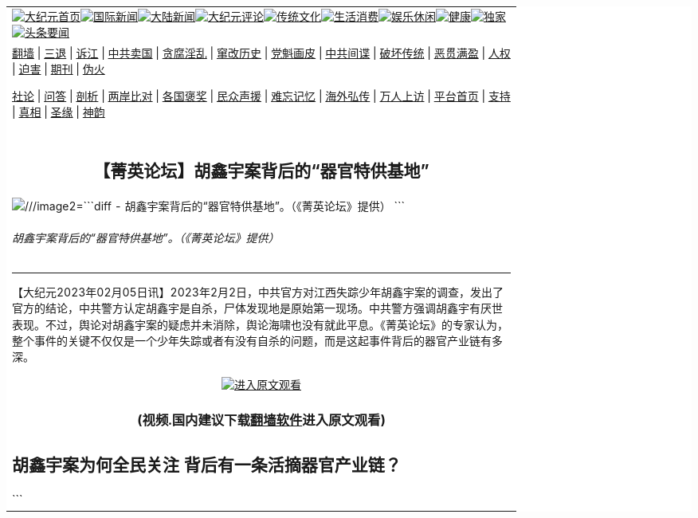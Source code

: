 <a name="1" id="1" target="_blank"></a><span id="1"></span>
<table align=center border="0"><tr><td colspan="2" VALIGN=TOP><a href="https://github.com/1992513/djy/blob/master/gb/nf1351518.md#1"><img src="https://raw.githubusercontent.com/1992513/www/master/t/djy/1.jpg" title="大纪元首页" alt="大纪元首页"></a><a href="https://github.com/1992513/djy/blob/master/gb/n24hr.md#1"><img src="https://raw.githubusercontent.com/1992513/www/master/t/djy/3.jpg" title="国际新闻" alt="国际新闻"></a><a href="https://github.com/1992513/djy/blob/master/gb/nsc413.md#1"><img src="https://raw.githubusercontent.com/1992513/www/master/t/djy/4.jpg" title="大陆新闻" alt="大陆新闻"></a><a href="https://github.com/1992513/djy/blob/master/gb/news392.md#1"><img src="https://raw.githubusercontent.com/1992513/www/master/t/djy/5.jpg" title="大纪元评论" alt="大纪元评论"></a><a href="https://github.com/1992513/djy/blob/master/gb/news2007.md#1"><img src="https://raw.githubusercontent.com/1992513/www/master/t/djy/6.jpg" title="传统文化" alt="传统文化"></a><a href="https://github.com/1992513/djy/blob/master/gb/news2008.md#1"><img src="https://raw.githubusercontent.com/1992513/www/master/t/djy/7.jpg" title="生活消费" alt="生活消费"></a><a href="https://github.com/1992513/djy/blob/master/gb/ncyule.md#1"><img src="https://raw.githubusercontent.com/1992513/www/master/t/djy/8.jpg" title="娱乐休闲" alt="娱乐休闲"></a><a href="https://github.com/1992513/djy/blob/master/gb/nsc1002.md#1"><img src="https://raw.githubusercontent.com/1992513/www/master/t/djy/9.jpg" title="健康" alt="健康"></a><a href="https://github.com/1992513/djy/blob/master/gb/nf6092.md#1"><img src="https://raw.githubusercontent.com/1992513/www/master/t/djy/10a.jpg" title="独家" alt="独家"></a><a href="https://github.com/1992513/djy/blob/master/gb/nf4514.md#1"><img src="https://raw.githubusercontent.com/1992513/www/master/t/djy/12a.jpg" title="头条要闻" alt="头条要闻"></a></td></tr>
<tr><td colspan="2" VALIGN=TOP><a target="_blank" href="https://github.com/1992513/www/blob/master/README.md?zsrh#1">翻墙</a> | <a target="_blank" href="https://github.com/1992513/djy/blob/master/gb/nf5657.md#1">三退</a> | <a target="_blank" href="https://github.com/1992513/djy/blob/master/gb/nf6124.md#1">诉江</a> | <a target="_blank" href="https://github.com/1992513/djy/blob/master/gb/nf1176117.md#1">中共卖国</a> | <a target="_blank" href="https://github.com/1992513/djy/blob/master/gb/nf5773.md#1">贪腐淫乱</a> | <a target="_blank" href="https://github.com/1992513/djy/blob/master/gb/nf1176115.md#1">窜改历史</a> | <a target="_blank" href="https://github.com/1992513/djy/blob/master/gb/nf1176107.md#1">党魁画皮</a> | <a target="_blank" href="https://github.com/1992513/djy/blob/master/gb/nf1320400.md#1">中共间谍</a> | <a target="_blank" href="https://github.com/1992513/djy/blob/master/gb/nf1176114.md#1">破坏传统</a> | <a target="_blank" href="https://github.com/1992513/ntdtv/blob/master/gb/prog447_1.md#1">恶贯满盈</a> | <a target="_blank" href="https://github.com/1992513/djy/blob/master/gb/ncid278.md#1">人权</a> | <a target="_blank" href="https://github.com/1992513/djy/blob/master/gb/nf1176111.md#1">迫害</a> | <a target="_blank" href="https://gitlab.com/szzdlab/mh-qikan/blob/master/README.md#1">期刊</a> | <a target="_blank" href="https://github.com/1992513/djy/blob/master/gb/nf5562.md#1">伪火</a></p><p><a target="_blank" href="https://github.com/1992513/djy/blob/master/gb/9p.md#1">社论</a> | <a target="_blank" href="https://github.com/1992513/djy/blob/master/gb/nf4378.md#1">问答</a> | <a target="_blank" href="https://github.com/1992513/djy/blob/master/gb/nf5792.md#1">剖析</a> | <a target="_blank" href="https://github.com/1992513/djy/blob/master/gb/nf5735.md#1">两岸比对</a> | <a target="_blank" href="https://github.com/1992513/djy/blob/master/gb/nf6119.md#1">各国褒奖</a> | <a target="_blank" href="https://github.com/1992513/djy/blob/master/gb/nf6120.md#1">民众声援</a> | <a target="_blank" href="https://github.com/1992513/djy/blob/master/gb/nf1188594.md#1">难忘记忆</a> | <a target="_blank" href="https://github.com/1992513/djy/blob/master/gb/nf3180.md#1">海外弘传</a> | <a target="_blank" href="https://github.com/1992513/djy/blob/master/gb/nf5410.md#1">万人上访</a> | <a target="_blank" href="https://github.com/1992513/www/blob/master/README.md?zsrh#1">平台首页</a> | <a target="_blank" href="https://github.com/1992513/djy/blob/master/gb/nf4386.md#1">支持</a> | <a target="_blank" href="https://github.com/1992513/djy/blob/master/gb/nf4389.md#1">真相</a> | <a target="_blank" href="https://github.com/1992513/djy/blob/master/gb/nf5790.md#1">圣缘</a> | <a target="_blank" href="https://github.com/1992513/djy/blob/master/gb/nf4786.md#1">神韵</a></td></tr>
<tr><td VALIGN=TOP width="626"><h2 align=center>【菁英论坛】胡鑫宇案背后的“器官特供基地”</h2>
<img width="600" src="https://i.epochtimes.com/assets/uploads/2023/02/id13922716-website-600x400.jpg" />///image2=```diff
- 胡鑫宇案背后的“器官特供基地”。（《菁英论坛》提供）
```
<h6>胡鑫宇案背后的“器官特供基地”。（《菁英论坛》提供）
</h6>
<hr>
	<p>【大纪元2023年02月05日讯】2023年2月2日，中共官方对江西失踪少年胡鑫宇案的调查，发出了官方的结论，中共警方认定胡鑫宇是自杀，尸体发现地是原始第一现场。中共警方强调胡鑫宇有厌世表现。不过，舆论对胡鑫宇案的疑虑并未消除，舆论海啸也没有就此平息。《菁英论坛》的专家认为，整个事件的关键不仅仅是一个少年失踪或者有没有自杀的问题，而是这起事件背后的器官产业链有多深。</p>
</p>
<p><center><a title="胡鑫宇案为何全民关注，致远中学背后的器官产业链有多深，中共高官器官特供基地？大纪元2006年率先揭开中共活摘器官黑幕，郭君披露内情｜嘉宾：郭君 李军 王赫｜#菁英论坛 #新唐人电视台 02/04/23" src=""></a><a href="https://d27l6dsifacvoi.cloudfront.net/V0eQDUQtt"><img width="600" src="https://raw.githubusercontent.com/1992513/djy/master/gb/300/djtsp.jpg" title="进入原文观看"  alt="进入原文观看"></a><h3 align=center>(视频.国内建议下载<a href="https://github.com/1992513/www/blob/master/README.md#8">翻墙软件</a>进入原文观看)</h3><a src="https://www.ganjing.com/embed/1fjst1i8ggm5vL8sN9BNewRkk1ep1c" width="640" b="360" frameborder="0" allowfullscreen="allowfullscreen" data-mce-fragment="1"></a></center>
<h2>胡鑫宇案为何全民关注 背后有一条活摘器官产业链？</h2>
```